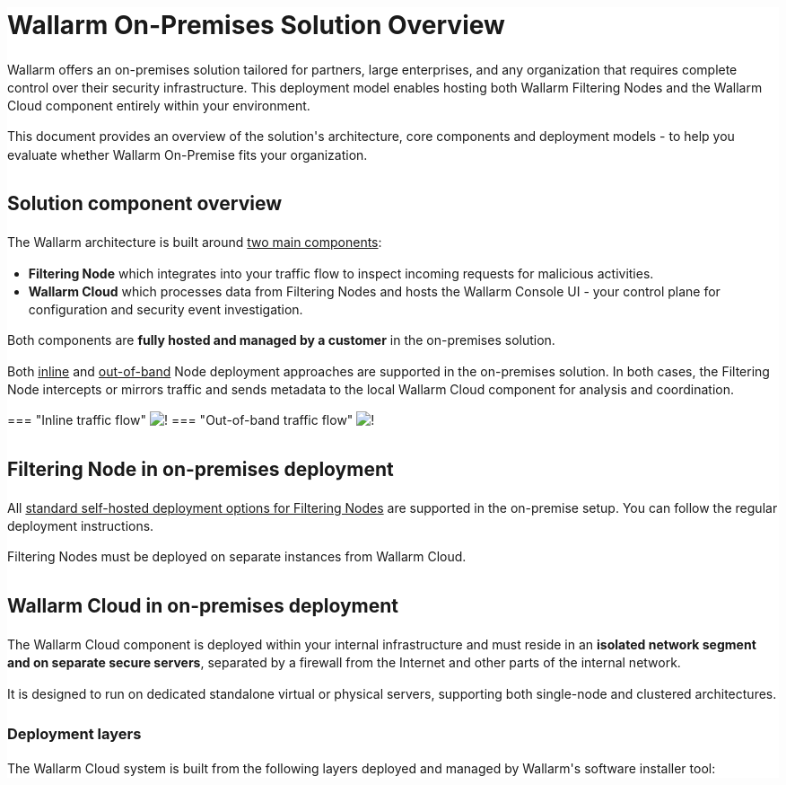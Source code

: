 # Wallarm On-Premises Solution Overview

Wallarm offers an on-premises solution tailored for partners, large enterprises, and any organization that requires complete control over their security infrastructure. This deployment model enables hosting both Wallarm Filtering Nodes and the Wallarm Cloud component entirely within your environment.

This document provides an overview of the solution's architecture, core components and deployment models - to help you evaluate whether Wallarm On-Premise fits your organization.

## Solution component overview

The Wallarm architecture is built around [two main components](../../about-wallarm/overview.md#how-wallarm-works):

* **Filtering Node** which integrates into your traffic flow to inspect incoming requests for malicious activities.
* **Wallarm Cloud** which processes data from Filtering Nodes and hosts the Wallarm Console UI - your control plane for configuration and security event investigation.

Both components are **fully hosted and managed by a customer** in the on-premises solution.

Both [inline](../../installation/inline/overview.md) and [out-of-band](../../installation/oob/overview.md) Node deployment approaches are supported in the on-premises solution. In both cases, the Filtering Node intercepts or mirrors traffic and sends metadata to the local Wallarm Cloud component for analysis and coordination.

=== "Inline traffic flow"
    ![!](../../images/waf-installation/on-premise/inline-flow.png)
=== "Out-of-band traffic flow"
    ![!](../../images/waf-installation/on-premise/oob-flow.png)

## Filtering Node in on-premises deployment

All [standard self-hosted deployment options for Filtering Nodes](../supported-deployment-options.md) are supported in the on-premise setup. You can follow the regular deployment instructions.

Filtering Nodes must be deployed on separate instances from Wallarm Cloud.

## Wallarm Cloud in on-premises deployment

The Wallarm Cloud component is deployed within your internal infrastructure and must reside in an **isolated network segment and on separate secure servers**, separated by a firewall from the Internet and other parts of the internal network.

It is designed to run on dedicated standalone virtual or physical servers, supporting both single-node and clustered architectures.

### Deployment layers

The Wallarm Cloud system is built from the following layers deployed and managed by Wallarm's software installer tool:
